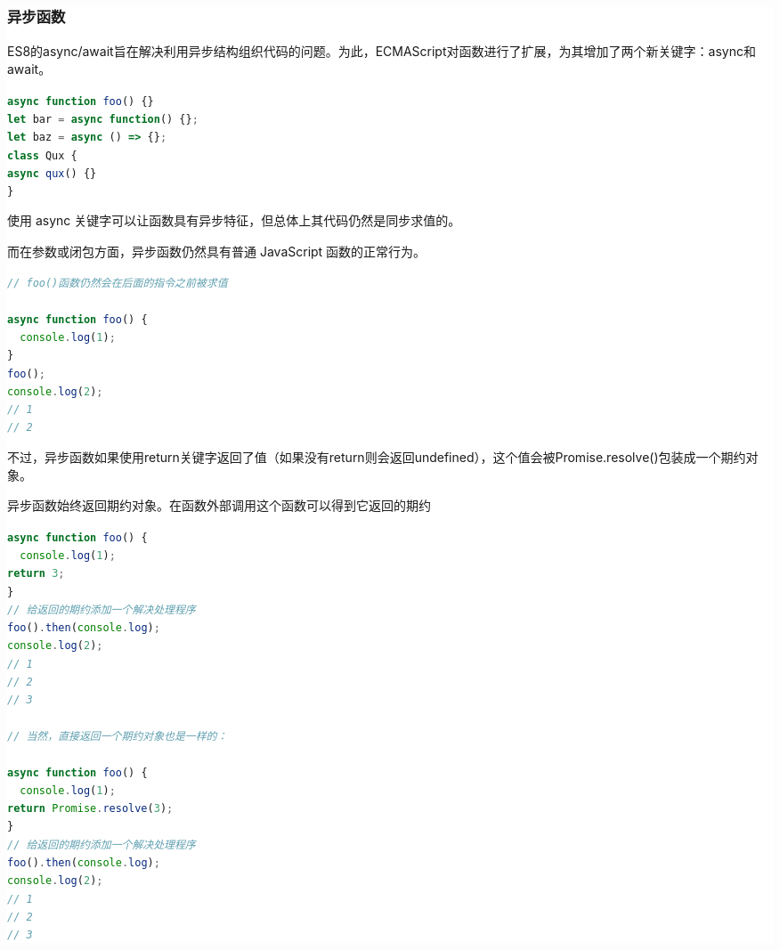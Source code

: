
### 异步函数

ES8的async/await旨在解决利用异步结构组织代码的问题。为此，ECMAScript对函数进行了扩展，为其增加了两个新关键字：async和await。 

```js
async function foo() {} 
let bar = async function() {}; 
let baz = async () => {}; 
class Qux { 
async qux() {}  
} 
```

使用 async 关键字可以让函数具有异步特征，但总体上其代码仍然是同步求值的。

而在参数或闭包方面，异步函数仍然具有普通 JavaScript 函数的正常行为。

```js
// foo()函数仍然会在后面的指令之前被求值

async function foo() { 
  console.log(1);  
} 
foo(); 
console.log(2); 
// 1 
// 2 
```

不过，异步函数如果使用return关键字返回了值（如果没有return则会返回undefined），这个值会被Promise.resolve()包装成一个期约对象。

异步函数始终返回期约对象。在函数外部调用这个函数可以得到它返回的期约

```js
async function foo() {  
  console.log(1); 
return 3; 
} 
// 给返回的期约添加一个解决处理程序 
foo().then(console.log); 
console.log(2); 
// 1 
// 2 
// 3 

// 当然，直接返回一个期约对象也是一样的：

async function foo() { 
  console.log(1);  
return Promise.resolve(3); 
} 
// 给返回的期约添加一个解决处理程序 
foo().then(console.log); 
console.log(2); 
// 1 
// 2 
// 3 
```
